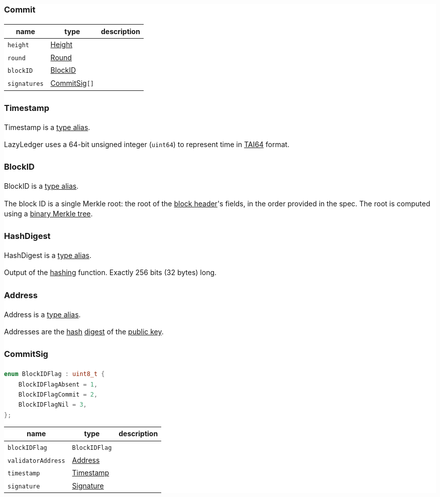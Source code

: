 ### Commit

| name         | type                        | description |
| ------------ | --------------------------- | ----------- |
| `height`     | [Height](#type-aliases)     |             |
| `round`      | [Round](#type-aliases)      |             |
| `blockID`    | [BlockID](#blockid)         |             |
| `signatures` | [CommitSig](#commitsig)`[]` |             |

### Timestamp

Timestamp is a [type alias](#type-aliases).

LazyLedger uses a 64-bit unsigned integer (`uint64`) to represent time in [TAI64](http://cr.yp.to/libtai/tai64.html) format.

### BlockID

BlockID is a [type alias](#type-aliases).

The block ID is a single Merkle root: the root of the [block header](#header)'s fields, in the order provided in the spec. The root is computed using a [binary Merkle tree](#binary-merkle-tree).

### HashDigest

HashDigest is a [type alias](#type-aliases).

Output of the [hashing](#hashing) function. Exactly 256 bits (32 bytes) long.

### Address

Address is a [type alias](#type-aliases).

Addresses are the [hash](#hashing) [digest](#hashdigest) of the [public key](#publickey).

### CommitSig

```C++
enum BlockIDFlag : uint8_t {
    BlockIDFlagAbsent = 1,
    BlockIDFlagCommit = 2,
    BlockIDFlagNil = 3,
};
```

| name               | type                    | description |
| ------------------ | ----------------------- | ----------- |
| `blockIDFlag`      | `BlockIDFlag`           |             |
| `validatorAddress` | [Address](#address)     |             |
| `timestamp`        | [Timestamp](#timestamp) |             |
| `signature`        | [Signature](#signature) |             |

